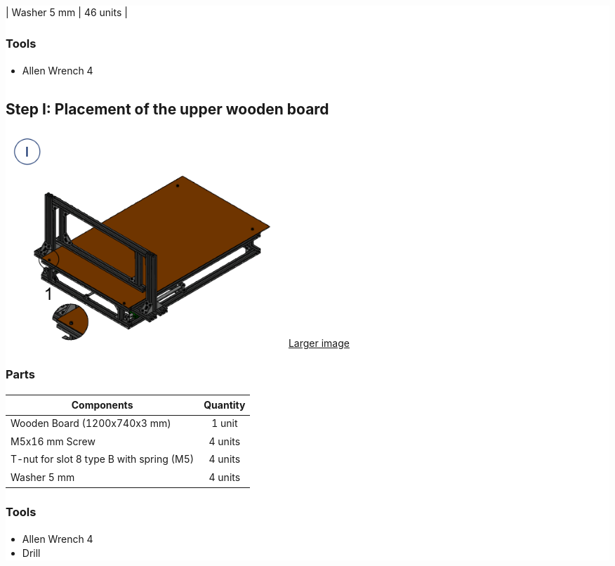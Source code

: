 | Washer 5 mm  |   46 units  |

### Tools
* Allen Wrench 4

## Step I: Placement of the upper wooden board
![Step I](figs/small/step_i.png)
[Larger image](figs/big/step_i.png)


### Parts
| Components | Quantity | 
|-----------------|:--------------:|
| Wooden Board (1200x740x3 mm) |   1 unit  |
| M5x16 mm Screw  |   4 units  |
| T-nut for slot 8 type B with spring (M5)   |   4 units  |
| Washer 5 mm  |   4 units  |

### Tools
* Allen Wrench 4
* Drill